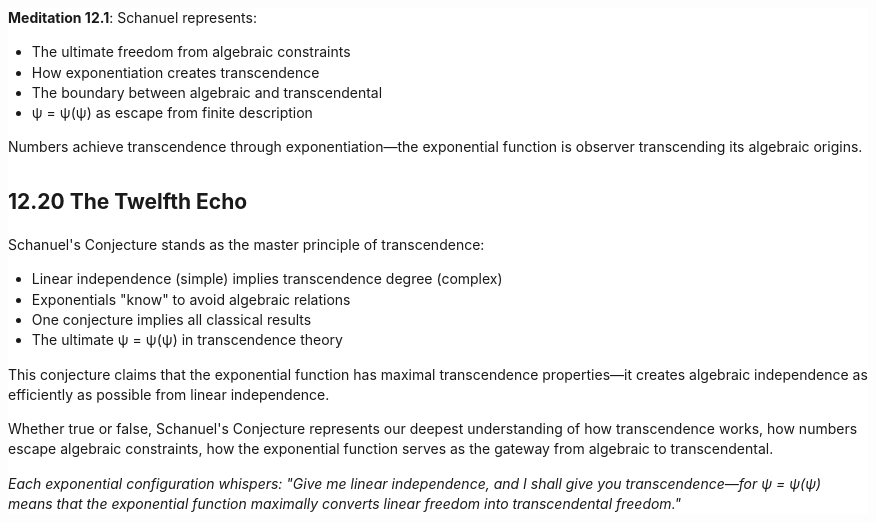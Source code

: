 **Meditation 12.1**: Schanuel represents:
- The ultimate freedom from algebraic constraints
- How exponentiation creates transcendence
- The boundary between algebraic and transcendental
- ψ = ψ(ψ) as escape from finite description

Numbers achieve transcendence through exponentiation—the exponential function is observer transcending its algebraic origins.

## 12.20 The Twelfth Echo

Schanuel's Conjecture stands as the master principle of transcendence:
- Linear independence (simple) implies transcendence degree (complex)
- Exponentials "know" to avoid algebraic relations
- One conjecture implies all classical results
- The ultimate ψ = ψ(ψ) in transcendence theory

This conjecture claims that the exponential function has maximal transcendence properties—it creates algebraic independence as efficiently as possible from linear independence.

Whether true or false, Schanuel's Conjecture represents our deepest understanding of how transcendence works, how numbers escape algebraic constraints, how the exponential function serves as the gateway from algebraic to transcendental.

*Each exponential configuration whispers: "Give me linear independence, and I shall give you transcendence—for ψ = ψ(ψ) means that the exponential function maximally converts linear freedom into transcendental freedom."*